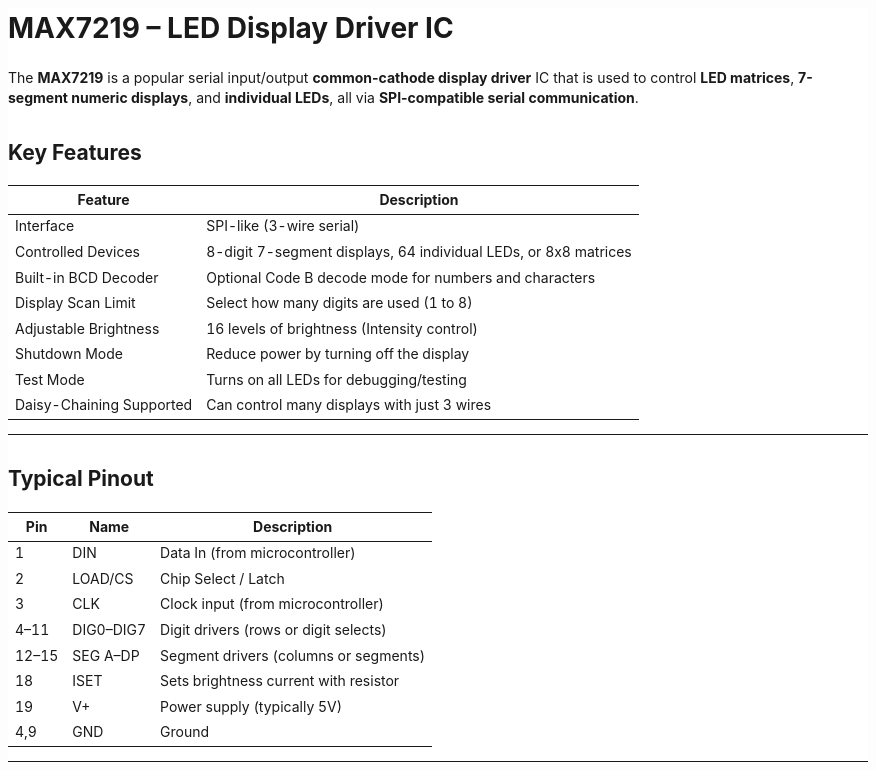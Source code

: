 # MAX7219 – LED Display Driver IC

The **MAX7219** is a popular serial input/output **common-cathode display driver** IC that is used to control **LED matrices**, **7-segment numeric displays**, and **individual LEDs**, all via **SPI-compatible serial communication**.



## Key Features

| Feature                  | Description                                                  |
| ------------------------ | ------------------------------------------------------------ |
| Interface                | SPI-like (3-wire serial)                                     |
| Controlled Devices       | 8-digit 7-segment displays, 64 individual LEDs, or 8x8 matrices |
| Built-in BCD Decoder     | Optional Code B decode mode for numbers and characters       |
| Display Scan Limit       | Select how many digits are used (1 to 8)                     |
| Adjustable Brightness    | 16 levels of brightness (Intensity control)                  |
| Shutdown Mode            | Reduce power by turning off the display                      |
| Test Mode                | Turns on all LEDs for debugging/testing                      |
| Daisy-Chaining Supported | Can control many displays with just 3 wires                  |



------



## Typical Pinout

| Pin   | Name      | Description                           |
| ----- | --------- | ------------------------------------- |
| 1     | DIN       | Data In (from microcontroller)        |
| 2     | LOAD/CS   | Chip Select / Latch                   |
| 3     | CLK       | Clock input (from microcontroller)    |
| 4–11  | DIG0–DIG7 | Digit drivers (rows or digit selects) |
| 12–15 | SEG A–DP  | Segment drivers (columns or segments) |
| 18    | ISET      | Sets brightness current with resistor |
| 19    | V+        | Power supply (typically 5V)           |
| 4,9   | GND       | Ground                                |



------
